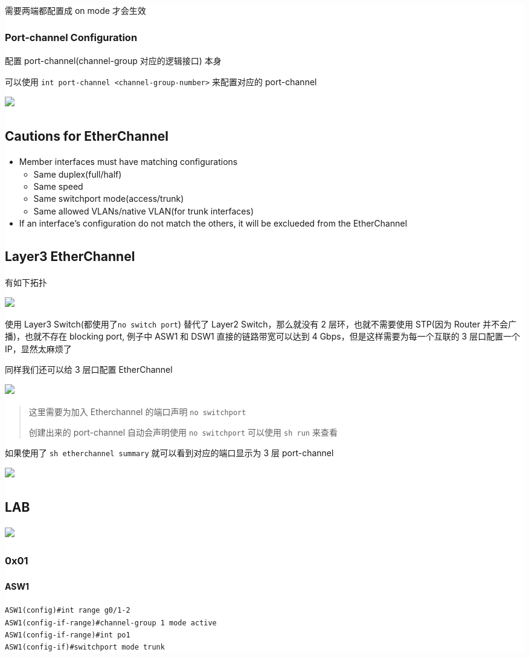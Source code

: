 需要两端都配置成 on mode 才会生效

### Port-channel Configuration

配置 port-channel(channel-group 对应的逻辑接口) 本身

可以使用 `int port-channel <channel-group-number>` 来配置对应的 port-channel

![](https://cdn.staticaly.com/gh/dhay3/image-repo@master/20230608/2023-06-08_21-46.7jbxvt6rfczk.webp)

## Cautions for EtherChannel

- Member interfaces must have matching configurations
  - Same duplex(full/half)
  - Same speed
  - Same switchport mode(access/trunk)
  - Same allowed VLANs/native VLAN(for trunk interfaces)
- If an interface’s configuration do not match the others, it will be exclueded from the EtherChannel

## Layer3 EtherChannel

有如下拓扑

![](https://cdn.staticaly.com/gh/dhay3/image-repo@master/20230608/2023-06-08_22-01.77mt6mfomb9c.webp)

使用 Layer3 Switch(都使用了`no switch port`) 替代了 Layer2 Switch，那么就没有 2 层环，也就不需要使用 STP(因为 Router 并不会广播)，也就不存在 blocking port, 例子中 ASW1 和 DSW1 直接的链路带宽可以达到 4 Gbps，但是这样需要为每一个互联的 3 层口配置一个 IP，显然太麻烦了

同样我们还可以给 3 层口配置 EtherChannel

![](https://cdn.staticaly.com/gh/dhay3/image-repo@master/20230608/2023-06-08_22-11.4yg3qaxkgqo0.webp)

> 这里需要为加入 Etherchannel 的端口声明 `no switchport` 
>
> 创建出来的 port-channel 自动会声明使用 `no switchport` 可以使用 `sh run` 来查看

如果使用了 `sh etherchannel summary` 就可以看到对应的端口显示为 3 层 port-channel

![](https://cdn.staticaly.com/gh/dhay3/image-repo@master/20230608/2023-06-08_22-13.13x3jz12mvkw.webp)

## LAB

![](https://cdn.staticaly.com/gh/dhay3/image-repo@master/20230608/2023-06-08_22-23.6gyvv2pum8ao.webp)

### 0x01

#### ASW1

```
ASW1(config)#int range g0/1-2
ASW1(config-if-range)#channel-group 1 mode active
ASW1(config-if-range)#int po1
ASW1(config-if)#switchport mode trunk
```
